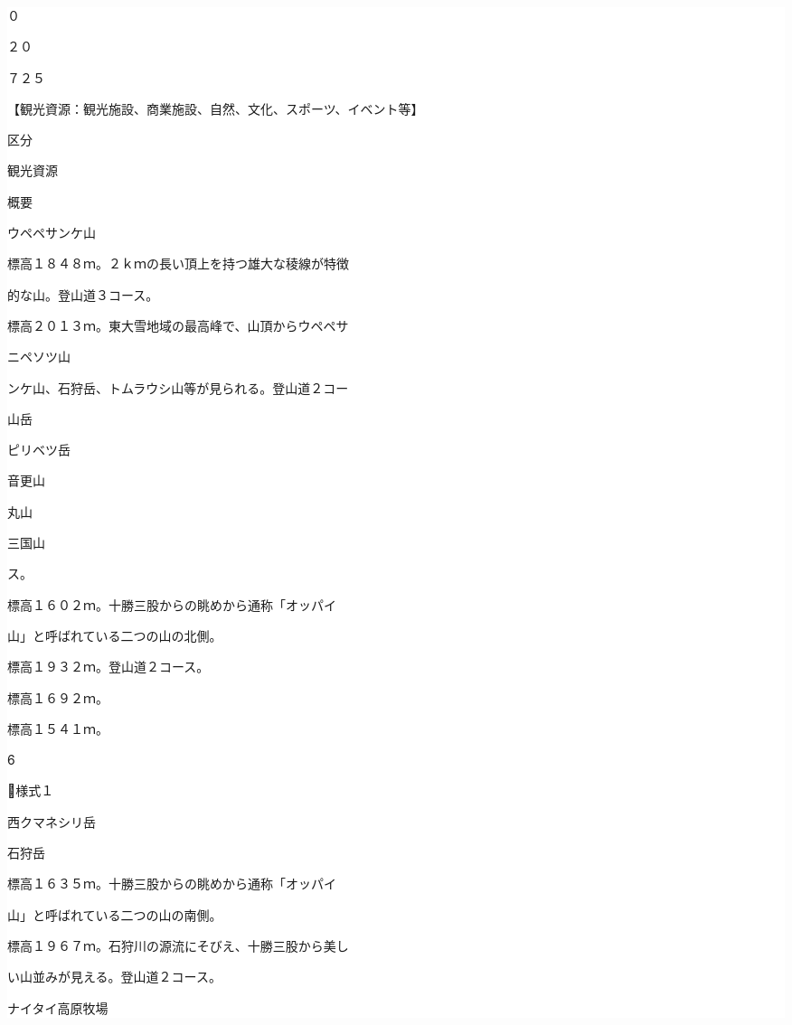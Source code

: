 ０

２０

７２５

【観光資源：観光施設、商業施設、自然、文化、スポーツ、イベント等】

区分

観光資源

概要

ウペペサンケ山

標高１８４８ｍ。２ｋｍの長い頂上を持つ雄大な稜線が特徴

的な山。登山道３コース。

標高２０１３ｍ。東大雪地域の最高峰で、山頂からウペペサ

ニペソツ山

ンケ山、石狩岳、トムラウシ山等が見られる。登山道２コー

山岳

ピリベツ岳

音更山

丸山

三国山

ス。

標高１６０２ｍ。十勝三股からの眺めから通称「オッパイ

山」と呼ばれている二つの山の北側。

標高１９３２ｍ。登山道２コース。

標高１６９２ｍ。

標高１５４１ｍ。

6

様式１

西クマネシリ岳

石狩岳

標高１６３５ｍ。十勝三股からの眺めから通称「オッパイ

山」と呼ばれている二つの山の南側。

標高１９６７ｍ。石狩川の源流にそびえ、十勝三股から美し

い山並みが見える。登山道２コース。

ナイタイ高原牧場
